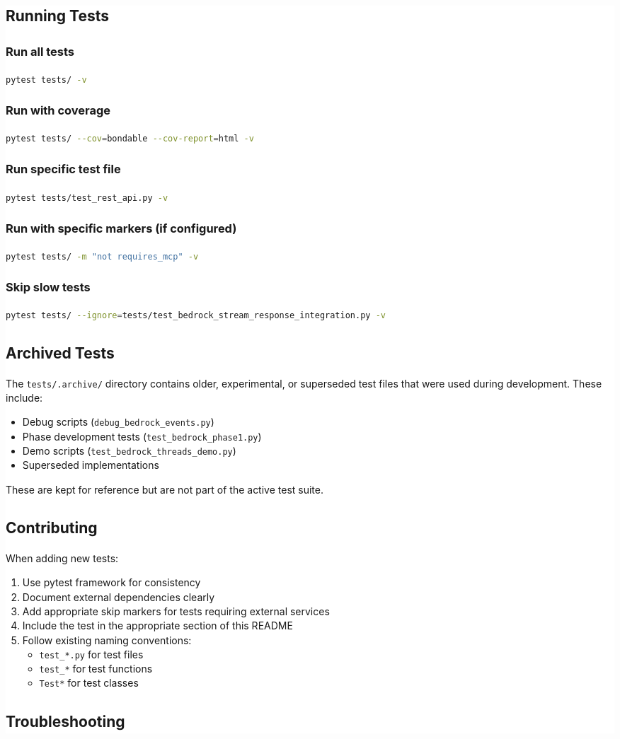 ## Running Tests

### Run all tests
```bash
pytest tests/ -v
```

### Run with coverage
```bash
pytest tests/ --cov=bondable --cov-report=html -v
```

### Run specific test file
```bash
pytest tests/test_rest_api.py -v
```

### Run with specific markers (if configured)
```bash
pytest tests/ -m "not requires_mcp" -v
```

### Skip slow tests
```bash
pytest tests/ --ignore=tests/test_bedrock_stream_response_integration.py -v
```

## Archived Tests

The `tests/.archive/` directory contains older, experimental, or superseded test files that were used during development. These include:
- Debug scripts (`debug_bedrock_events.py`)
- Phase development tests (`test_bedrock_phase1.py`)
- Demo scripts (`test_bedrock_threads_demo.py`)
- Superseded implementations

These are kept for reference but are not part of the active test suite.

## Contributing

When adding new tests:
1. Use pytest framework for consistency
2. Document external dependencies clearly
3. Add appropriate skip markers for tests requiring external services
4. Include the test in the appropriate section of this README
5. Follow existing naming conventions:
   - `test_*.py` for test files
   - `test_*` for test functions
   - `Test*` for test classes

## Troubleshooting
